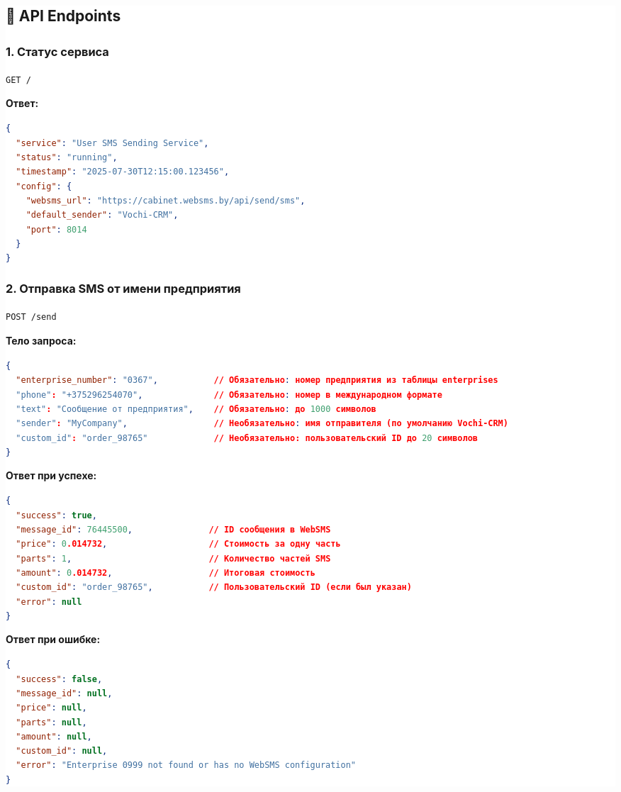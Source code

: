
## 📡 API Endpoints

### 1. **Статус сервиса**
```http
GET /
```

**Ответ:**
```json
{
  "service": "User SMS Sending Service",
  "status": "running", 
  "timestamp": "2025-07-30T12:15:00.123456",
  "config": {
    "websms_url": "https://cabinet.websms.by/api/send/sms",
    "default_sender": "Vochi-CRM",
    "port": 8014
  }
}
```

### 2. **Отправка SMS от имени предприятия**
```http
POST /send
```

**Тело запроса:**
```json
{
  "enterprise_number": "0367",           // Обязательно: номер предприятия из таблицы enterprises
  "phone": "+375296254070",              // Обязательно: номер в международном формате
  "text": "Сообщение от предприятия",    // Обязательно: до 1000 символов
  "sender": "MyCompany",                 // Необязательно: имя отправителя (по умолчанию Vochi-CRM)
  "custom_id": "order_98765"             // Необязательно: пользовательский ID до 20 символов
}
```

**Ответ при успехе:**
```json
{
  "success": true,
  "message_id": 76445500,               // ID сообщения в WebSMS
  "price": 0.014732,                    // Стоимость за одну часть
  "parts": 1,                           // Количество частей SMS
  "amount": 0.014732,                   // Итоговая стоимость
  "custom_id": "order_98765",           // Пользовательский ID (если был указан)
  "error": null
}
```

**Ответ при ошибке:**
```json
{
  "success": false,
  "message_id": null,
  "price": null, 
  "parts": null,
  "amount": null,
  "custom_id": null,
  "error": "Enterprise 0999 not found or has no WebSMS configuration"
}
```
